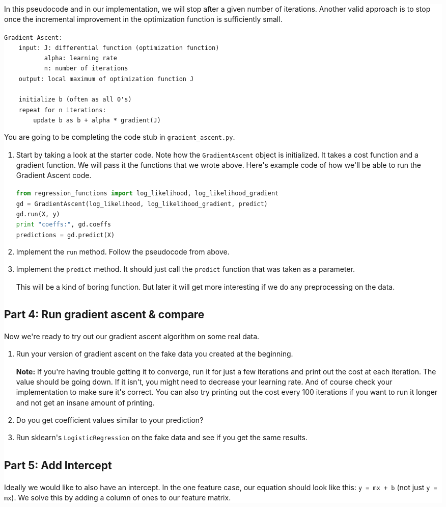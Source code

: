 In this pseudocode and in our implementation, we will stop after a given number
of iterations. Another valid approach is to stop once the incremental
improvement in the optimization function is sufficiently small.

    Gradient Ascent:
        input: J: differential function (optimization function)
               alpha: learning rate
               n: number of iterations
        output: local maximum of optimization function J

        initialize b (often as all 0's)
        repeat for n iterations:
            update b as b + alpha * gradient(J)

You are going to be completing the code stub in `gradient_ascent.py`.

1. Start by taking a look at the starter code. Note how the `GradientAscent` object is initialized. It takes a cost function and a gradient function. We will pass it the functions that we wrote above. Here's example code of how we'll be able to run the Gradient Ascent code.

    ```python
    from regression_functions import log_likelihood, log_likelihood_gradient
    gd = GradientAscent(log_likelihood, log_likelihood_gradient, predict)
    gd.run(X, y)
    print "coeffs:", gd.coeffs
    predictions = gd.predict(X)
    ```

2. Implement the `run` method. Follow the pseudocode from above.

3. Implement the `predict` method. It should just call the `predict` function that was taken as a parameter.

    This will be a kind of boring function. But later it will get more interesting if we do any preprocessing on the data.

## Part 4: Run gradient ascent & compare

Now we're ready to try out our gradient ascent algorithm on some real data.

1. Run your version of gradient ascent on the fake data you created at the beginning.

    **Note:** If you're having trouble getting it to converge, run it for just
    a few iterations and print out the cost at each iteration. The value should
    be going down. If it isn't, you might need to decrease your learning rate.
    And of course check your implementation to make sure it's correct. You can
    also try printing out the cost every 100 iterations if you want to run it
    longer and not get an insane amount of printing.

2. Do you get coefficient values similar to your prediction?

3. Run sklearn's `LogisticRegression` on the fake data and see if you get the same results.

## Part 5: Add Intercept

Ideally we would like to also have an intercept. In the one feature case, our equation
should look like this: `y = mx + b` (not just `y = mx`). We solve this by adding
a column of ones to our feature matrix.
